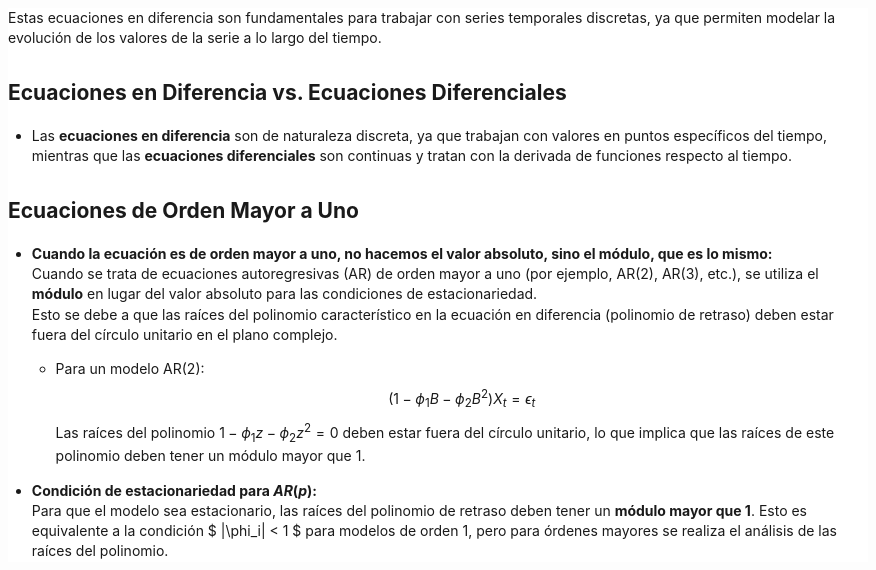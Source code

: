   Estas ecuaciones en diferencia son fundamentales para trabajar con series temporales discretas, ya que permiten modelar la evolución de los valores de la serie a lo largo del tiempo.

## Ecuaciones en Diferencia vs. Ecuaciones Diferenciales

- Las **ecuaciones en diferencia** son de naturaleza discreta, ya que trabajan con valores en puntos específicos del tiempo, mientras que las **ecuaciones diferenciales** son continuas y tratan con la derivada de funciones respecto al tiempo.
  
## Ecuaciones de Orden Mayor a Uno

- **Cuando la ecuación es de orden mayor a uno, no hacemos el valor absoluto, sino el módulo, que es lo mismo:**  
  Cuando se trata de ecuaciones autoregresivas (AR) de orden mayor a uno (por ejemplo, AR(2), AR(3), etc.), se utiliza el **módulo** en lugar del valor absoluto para las condiciones de estacionariedad.  
  Esto se debe a que las raíces del polinomio característico en la ecuación en diferencia (polinomio de retraso) deben estar fuera del círculo unitario en el plano complejo.

  - Para un modelo AR(2):
    $$
    (1 - \phi_1 B - \phi_2 B^2) X_t = \epsilon_t
    $$
    Las raíces del polinomio $1 - \phi_1 z - \phi_2 z^2 = 0$ deben estar fuera del círculo unitario, lo que implica que las raíces de este polinomio deben tener un módulo mayor que 1.

- **Condición de estacionariedad para $AR(p)$:**  
  Para que el modelo sea estacionario, las raíces del polinomio de retraso deben tener un **módulo mayor que 1**. Esto es equivalente a la condición $ |\phi_i| < 1 $ para modelos de orden 1, pero para órdenes mayores se realiza el análisis de las raíces del polinomio.

